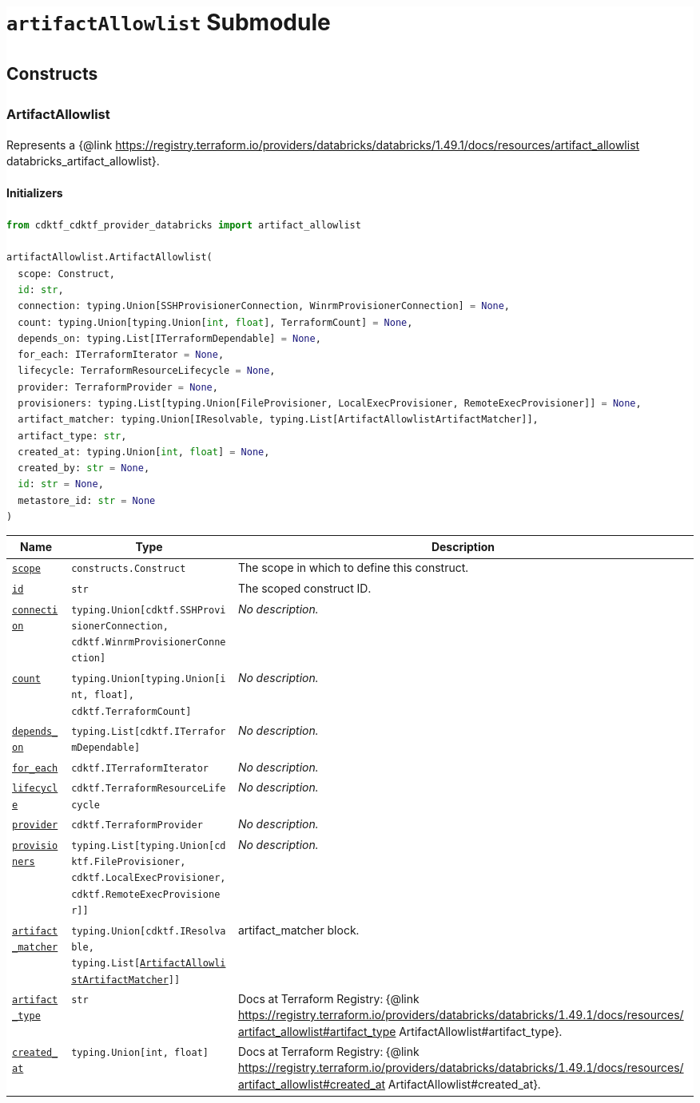 # `artifactAllowlist` Submodule <a name="`artifactAllowlist` Submodule" id="@cdktf/provider-databricks.artifactAllowlist"></a>

## Constructs <a name="Constructs" id="Constructs"></a>

### ArtifactAllowlist <a name="ArtifactAllowlist" id="@cdktf/provider-databricks.artifactAllowlist.ArtifactAllowlist"></a>

Represents a {@link https://registry.terraform.io/providers/databricks/databricks/1.49.1/docs/resources/artifact_allowlist databricks_artifact_allowlist}.

#### Initializers <a name="Initializers" id="@cdktf/provider-databricks.artifactAllowlist.ArtifactAllowlist.Initializer"></a>

```python
from cdktf_cdktf_provider_databricks import artifact_allowlist

artifactAllowlist.ArtifactAllowlist(
  scope: Construct,
  id: str,
  connection: typing.Union[SSHProvisionerConnection, WinrmProvisionerConnection] = None,
  count: typing.Union[typing.Union[int, float], TerraformCount] = None,
  depends_on: typing.List[ITerraformDependable] = None,
  for_each: ITerraformIterator = None,
  lifecycle: TerraformResourceLifecycle = None,
  provider: TerraformProvider = None,
  provisioners: typing.List[typing.Union[FileProvisioner, LocalExecProvisioner, RemoteExecProvisioner]] = None,
  artifact_matcher: typing.Union[IResolvable, typing.List[ArtifactAllowlistArtifactMatcher]],
  artifact_type: str,
  created_at: typing.Union[int, float] = None,
  created_by: str = None,
  id: str = None,
  metastore_id: str = None
)
```

| **Name** | **Type** | **Description** |
| --- | --- | --- |
| <code><a href="#@cdktf/provider-databricks.artifactAllowlist.ArtifactAllowlist.Initializer.parameter.scope">scope</a></code> | <code>constructs.Construct</code> | The scope in which to define this construct. |
| <code><a href="#@cdktf/provider-databricks.artifactAllowlist.ArtifactAllowlist.Initializer.parameter.id">id</a></code> | <code>str</code> | The scoped construct ID. |
| <code><a href="#@cdktf/provider-databricks.artifactAllowlist.ArtifactAllowlist.Initializer.parameter.connection">connection</a></code> | <code>typing.Union[cdktf.SSHProvisionerConnection, cdktf.WinrmProvisionerConnection]</code> | *No description.* |
| <code><a href="#@cdktf/provider-databricks.artifactAllowlist.ArtifactAllowlist.Initializer.parameter.count">count</a></code> | <code>typing.Union[typing.Union[int, float], cdktf.TerraformCount]</code> | *No description.* |
| <code><a href="#@cdktf/provider-databricks.artifactAllowlist.ArtifactAllowlist.Initializer.parameter.dependsOn">depends_on</a></code> | <code>typing.List[cdktf.ITerraformDependable]</code> | *No description.* |
| <code><a href="#@cdktf/provider-databricks.artifactAllowlist.ArtifactAllowlist.Initializer.parameter.forEach">for_each</a></code> | <code>cdktf.ITerraformIterator</code> | *No description.* |
| <code><a href="#@cdktf/provider-databricks.artifactAllowlist.ArtifactAllowlist.Initializer.parameter.lifecycle">lifecycle</a></code> | <code>cdktf.TerraformResourceLifecycle</code> | *No description.* |
| <code><a href="#@cdktf/provider-databricks.artifactAllowlist.ArtifactAllowlist.Initializer.parameter.provider">provider</a></code> | <code>cdktf.TerraformProvider</code> | *No description.* |
| <code><a href="#@cdktf/provider-databricks.artifactAllowlist.ArtifactAllowlist.Initializer.parameter.provisioners">provisioners</a></code> | <code>typing.List[typing.Union[cdktf.FileProvisioner, cdktf.LocalExecProvisioner, cdktf.RemoteExecProvisioner]]</code> | *No description.* |
| <code><a href="#@cdktf/provider-databricks.artifactAllowlist.ArtifactAllowlist.Initializer.parameter.artifactMatcher">artifact_matcher</a></code> | <code>typing.Union[cdktf.IResolvable, typing.List[<a href="#@cdktf/provider-databricks.artifactAllowlist.ArtifactAllowlistArtifactMatcher">ArtifactAllowlistArtifactMatcher</a>]]</code> | artifact_matcher block. |
| <code><a href="#@cdktf/provider-databricks.artifactAllowlist.ArtifactAllowlist.Initializer.parameter.artifactType">artifact_type</a></code> | <code>str</code> | Docs at Terraform Registry: {@link https://registry.terraform.io/providers/databricks/databricks/1.49.1/docs/resources/artifact_allowlist#artifact_type ArtifactAllowlist#artifact_type}. |
| <code><a href="#@cdktf/provider-databricks.artifactAllowlist.ArtifactAllowlist.Initializer.parameter.createdAt">created_at</a></code> | <code>typing.Union[int, float]</code> | Docs at Terraform Registry: {@link https://registry.terraform.io/providers/databricks/databricks/1.49.1/docs/resources/artifact_allowlist#created_at ArtifactAllowlist#created_at}. |